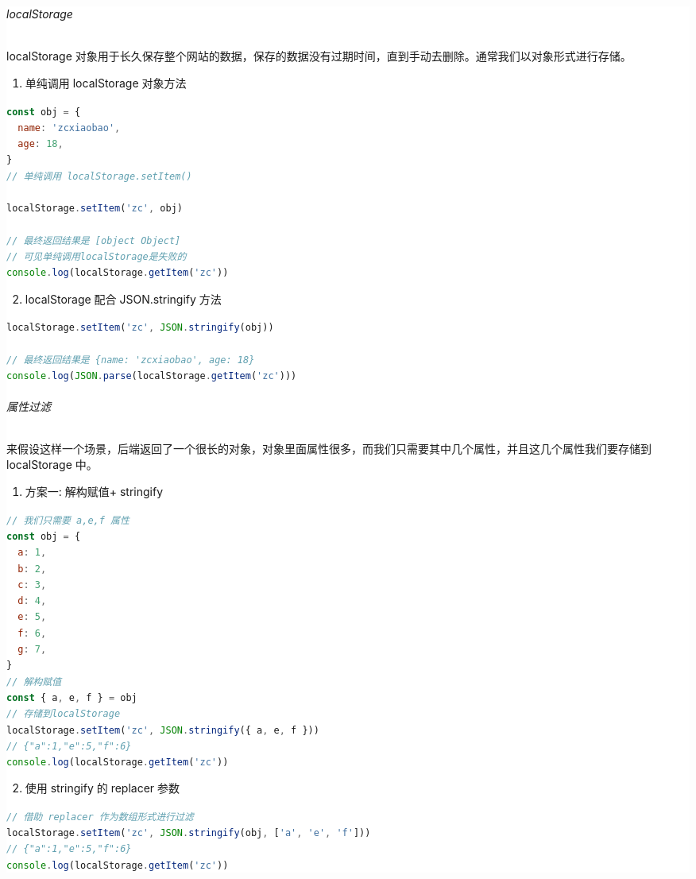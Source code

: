 ###### localStorage

localStorage 对象用于长久保存整个网站的数据，保存的数据没有过期时间，直到手动去删除。通常我们以对象形式进行存储。

1. 单纯调用 localStorage 对象方法

```js
const obj = {
  name: 'zcxiaobao',
  age: 18,
}
// 单纯调用 localStorage.setItem()

localStorage.setItem('zc', obj)

// 最终返回结果是 [object Object]
// 可见单纯调用localStorage是失败的
console.log(localStorage.getItem('zc'))
```

2. localStorage 配合 JSON.stringify 方法

```js
localStorage.setItem('zc', JSON.stringify(obj))

// 最终返回结果是 {name: 'zcxiaobao', age: 18}
console.log(JSON.parse(localStorage.getItem('zc')))
```

###### 属性过滤

来假设这样一个场景，后端返回了一个很长的对象，对象里面属性很多，而我们只需要其中几个属性，并且这几个属性我们要存储到 localStorage 中。

1. 方案一: 解构赋值+ stringify

```js
// 我们只需要 a,e,f 属性
const obj = {
  a: 1,
  b: 2,
  c: 3,
  d: 4,
  e: 5,
  f: 6,
  g: 7,
}
// 解构赋值
const { a, e, f } = obj
// 存储到localStorage
localStorage.setItem('zc', JSON.stringify({ a, e, f }))
// {"a":1,"e":5,"f":6}
console.log(localStorage.getItem('zc'))
```

2. 使用 stringify 的 replacer 参数

```js
// 借助 replacer 作为数组形式进行过滤
localStorage.setItem('zc', JSON.stringify(obj, ['a', 'e', 'f']))
// {"a":1,"e":5,"f":6}
console.log(localStorage.getItem('zc'))
```


  [Symbol('lyl')]: 'unique',
  [K in keyof T as Exclude<K, U>]: T[K]